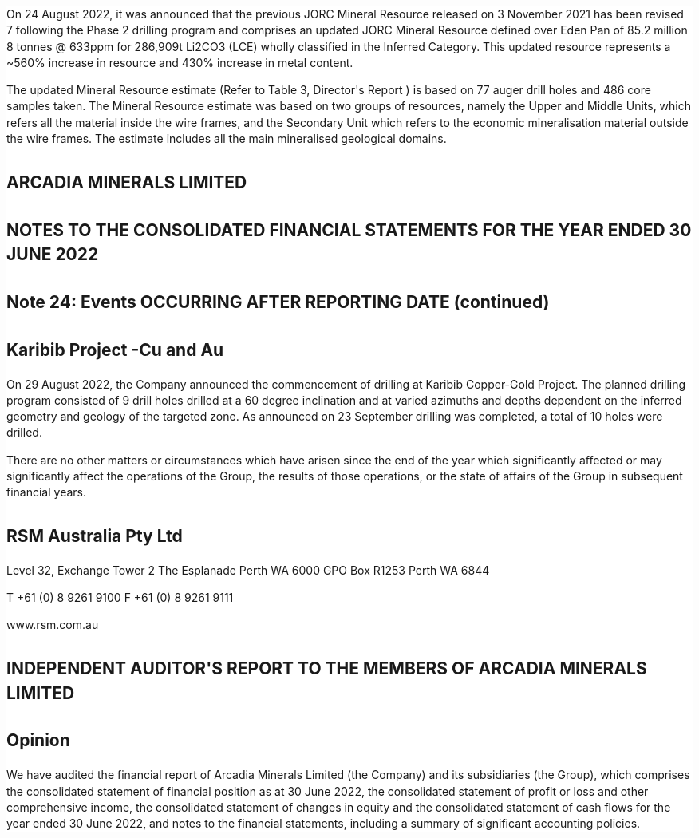 On 24 August 2022, it was announced that the previous JORC Mineral Resource released on 3 November 2021  has been revised 7 following the Phase 2 drilling program  and comprises an updated JORC Mineral Resource defined over Eden Pan of 85.2 million 8 tonnes @ 633ppm for 286,909t Li2CO3 (LCE) wholly classified in the Inferred Category. This updated resource represents a ~560% increase in resource and 430% increase in metal content.

The updated Mineral Resource estimate (Refer to Table 3, Director's Report ) is based on 77 auger drill holes and 486 core samples taken. The Mineral Resource estimate was based on two groups of resources, namely the Upper and Middle Units, which refers all the material inside the wire frames, and the Secondary Unit which refers to the economic mineralisation material outside the wire frames. The estimate includes all the main mineralised geological domains.

## ARCADIA MINERALS LIMITED

## NOTES TO THE CONSOLIDATED FINANCIAL STATEMENTS FOR THE YEAR ENDED 30 JUNE 2022

## Note 24: Events OCCURRING AFTER REPORTING DATE (continued)

## Karibib Project -Cu and Au

On 29 August 2022, the Company announced the commencement of drilling at Karibib Copper-Gold Project. The planned drilling program consisted of 9 drill holes drilled at a 60 degree inclination and at varied azimuths and depths dependent on the inferred geometry and geology of the targeted zone. As announced on 23 September drilling was completed, a total of 10 holes were drilled.

There are no other matters or circumstances which have arisen since the end of the year which significantly affected or may significantly affect the operations of the Group, the results of those operations, or the state of affairs of the Group in subsequent financial years.



## RSM Australia Pty Ltd

Level 32, Exchange Tower 2 The Esplanade Perth WA 6000 GPO Box R1253 Perth WA 6844

T +61 (0) 8 9261 9100 F +61 (0) 8 9261 9111

www.rsm.com.au

## INDEPENDENT AUDITOR'S REPORT TO THE MEMBERS OF ARCADIA MINERALS LIMITED

## Opinion

We have audited the financial report of Arcadia Minerals Limited (the Company) and its subsidiaries (the Group), which comprises the consolidated statement of financial position as at 30 June 2022, the consolidated statement of  profit  or  loss  and  other  comprehensive  income,  the  consolidated  statement  of  changes  in  equity  and  the consolidated statement of cash flows for the year ended 30 June 2022, and notes to the financial statements, including a summary of significant accounting policies.
